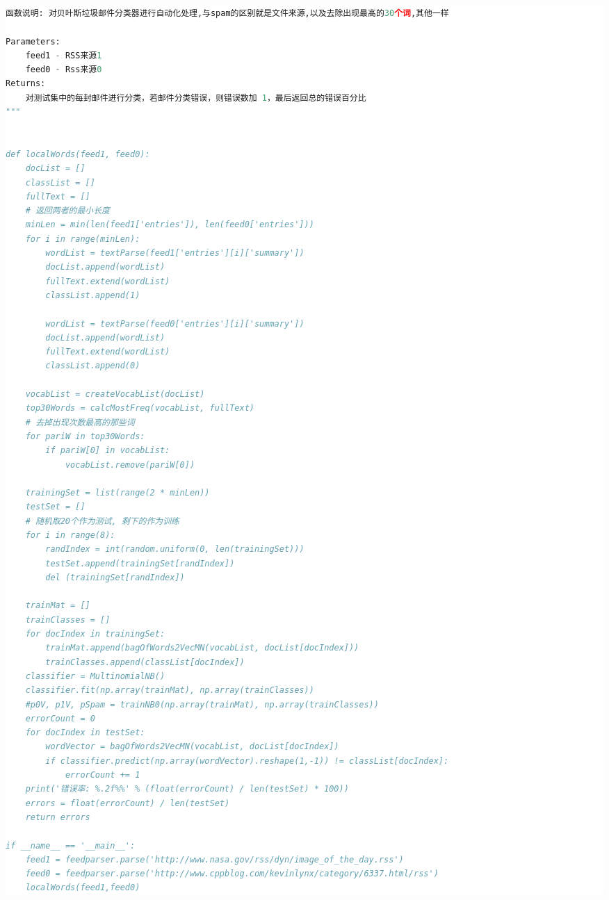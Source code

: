 ```python
函数说明: 对贝叶斯垃圾邮件分类器进行自动化处理,与spam的区别就是文件来源,以及去除出现最高的30个词,其他一样

Parameters:
    feed1 - RSS来源1
    feed0 - Rss来源0
Returns:
    对测试集中的每封邮件进行分类，若邮件分类错误，则错误数加 1，最后返回总的错误百分比
"""


def localWords(feed1, feed0):
    docList = []
    classList = []
    fullText = []
    # 返回两者的最小长度
    minLen = min(len(feed1['entries']), len(feed0['entries']))
    for i in range(minLen):
        wordList = textParse(feed1['entries'][i]['summary'])
        docList.append(wordList)
        fullText.extend(wordList)
        classList.append(1)

        wordList = textParse(feed0['entries'][i]['summary'])
        docList.append(wordList)
        fullText.extend(wordList)
        classList.append(0)

    vocabList = createVocabList(docList)
    top30Words = calcMostFreq(vocabList, fullText)
    # 去掉出现次数最高的那些词
    for pariW in top30Words:
        if pariW[0] in vocabList:
            vocabList.remove(pariW[0])

    trainingSet = list(range(2 * minLen))
    testSet = []
    # 随机取20个作为测试, 剩下的作为训练
    for i in range(8):
        randIndex = int(random.uniform(0, len(trainingSet)))
        testSet.append(trainingSet[randIndex])
        del (trainingSet[randIndex])

    trainMat = []
    trainClasses = []
    for docIndex in trainingSet:
        trainMat.append(bagOfWords2VecMN(vocabList, docList[docIndex]))
        trainClasses.append(classList[docIndex])
    classifier = MultinomialNB()
    classifier.fit(np.array(trainMat), np.array(trainClasses))
    #p0V, p1V, pSpam = trainNB0(np.array(trainMat), np.array(trainClasses))
    errorCount = 0
    for docIndex in testSet:
        wordVector = bagOfWords2VecMN(vocabList, docList[docIndex])
        if classifier.predict(np.array(wordVector).reshape(1,-1)) != classList[docIndex]:
            errorCount += 1
    print('错误率: %.2f%%' % (float(errorCount) / len(testSet) * 100))
    errors = float(errorCount) / len(testSet)
    return errors

if __name__ == '__main__':
    feed1 = feedparser.parse('http://www.nasa.gov/rss/dyn/image_of_the_day.rss')
    feed0 = feedparser.parse('http://www.cppblog.com/kevinlynx/category/6337.html/rss')
    localWords(feed1,feed0)
```